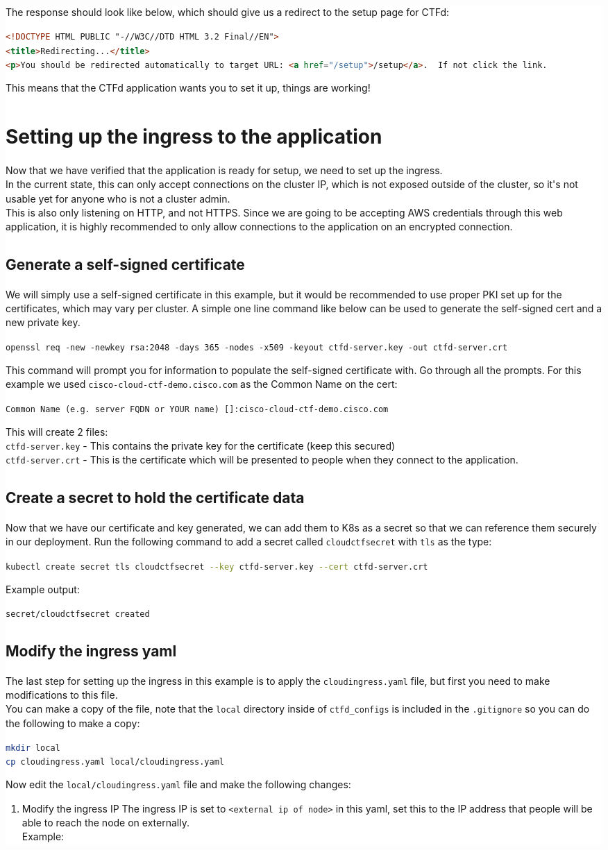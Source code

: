The response should look like below, which should give us a redirect to the setup page for CTFd:  
```html
<!DOCTYPE HTML PUBLIC "-//W3C//DTD HTML 3.2 Final//EN">
<title>Redirecting...</title>
<p>You should be redirected automatically to target URL: <a href="/setup">/setup</a>.  If not click the link.
```
This means that the CTFd application wants you to set it up, things are working!  

# Setting up the ingress to the application
Now that we have verified that the application is ready for setup, we need to set up the ingress.  
In the current state, this can only accept connections on the cluster IP, which is not exposed outside of the cluster, so it's not usable yet for anyone who is not a cluster admin.  
This is also only listening on HTTP, and not HTTPS. Since we are going to be accepting AWS credentials through this web application, 
it is highly recommended to only allow connections to the application on an encrypted connection.  

## Generate a self-signed certificate
We will simply use a self-signed certificate in this example, but it would be recommended to use proper PKI set up for the certificates, which may vary per cluster.
A simple one line command like below can be used to generate the self-signed cert and a new private key.
```
openssl req -new -newkey rsa:2048 -days 365 -nodes -x509 -keyout ctfd-server.key -out ctfd-server.crt
```
This command will prompt you for information to populate the self-signed certificate with. Go through all the prompts. 
For this example we used `cisco-cloud-ctf-demo.cisco.com` as the Common Name on the cert:
```
Common Name (e.g. server FQDN or YOUR name) []:cisco-cloud-ctf-demo.cisco.com
```
This will create 2 files:  
`ctfd-server.key` - This contains the private key for the certificate (keep this secured)     
`ctfd-server.crt` - This is the certificate which will be presented to people when they connect to the application.

## Create a secret to hold the certificate data
Now that we have our certificate and key generated, we can add them to K8s as a secret so that we can reference them securely in our deployment.
Run the following command to add a secret called `cloudctfsecret` with `tls` as the type:
```bash
kubectl create secret tls cloudctfsecret --key ctfd-server.key --cert ctfd-server.crt
```
Example output:
```
secret/cloudctfsecret created
```

## Modify the ingress yaml
The last step for setting up the ingress in this example is to apply the `cloudingress.yaml` file, but first you need to make modifications to this file.  
You can make a copy of the file, note that the `local` directory inside of `ctfd_configs` is included in the `.gitignore` so you can do the following to make a copy:
```bash
mkdir local
cp cloudingress.yaml local/cloudingress.yaml
```
Now edit the `local/cloudingress.yaml` file and make the following changes:
1. Modify the ingress IP
The ingress IP is set to `<external ip of node>` in this yaml, set this to the IP address that people will be able to reach the node on externally.  
Example: